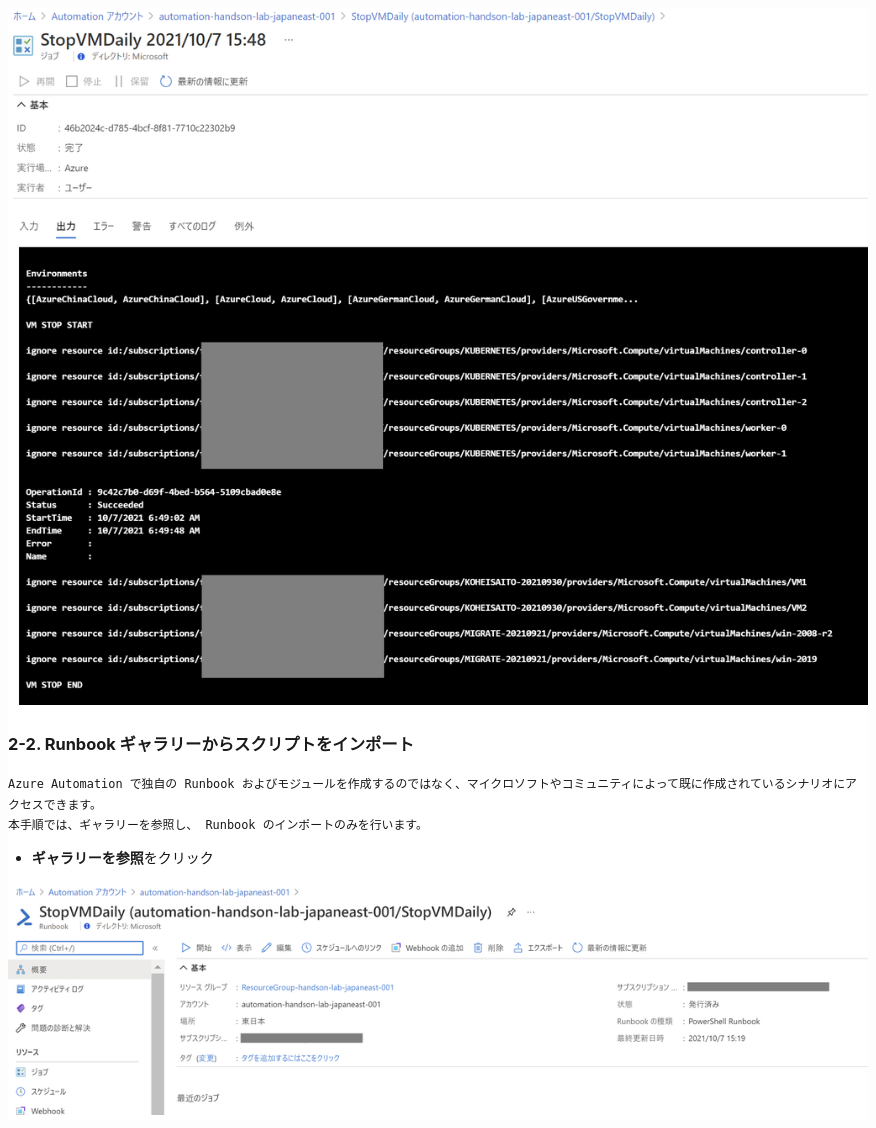 ![alt text](./images/02-automation-execute-runbook-output.png)

### **2-2. Runbook ギャラリーからスクリプトをインポート**

```
Azure Automation で独自の Runbook およびモジュールを作成するのではなく、マイクロソフトやコミュニティによって既に作成されているシナリオにアクセスできます。
本手順では、ギャラリーを参照し、 Runbook のインポートのみを行います。
```

- **ギャラリーを参照**をクリック

![alt text](./images/02-automation-execute-runbook.png)
